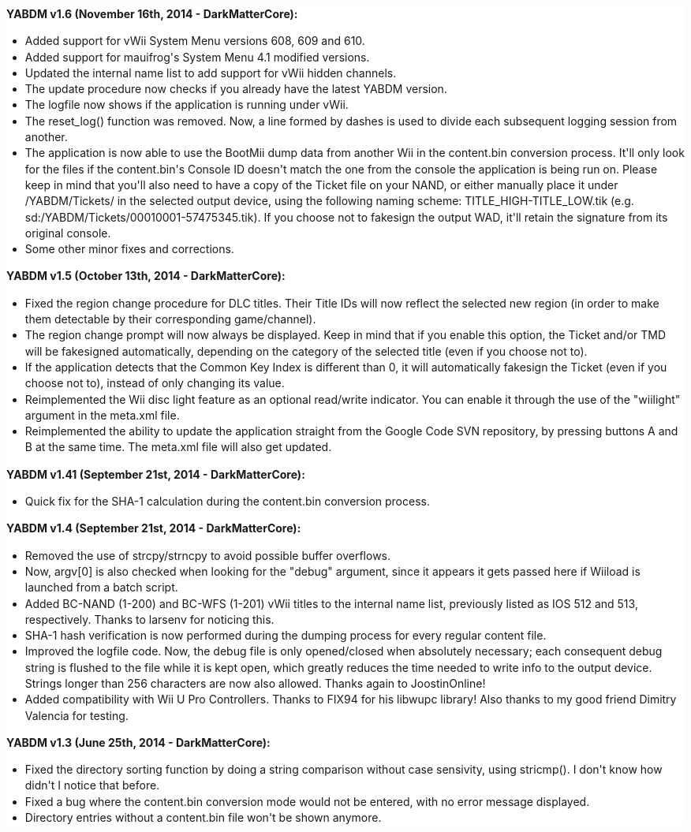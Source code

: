 **YABDM v1.6 (November 16th, 2014 - DarkMatterCore):**

* Added support for vWii System Menu versions 608, 609 and 610.
* Added support for mauifrog's System Menu 4.1 modified versions.
* Updated the internal name list to add support for vWii hidden channels.
* The update procedure now checks if you already have the latest YABDM version.
* The logfile now shows if the application is running under vWii.
* The reset_log() function was removed. Now, a line formed by dashes is used to divide each subsequent logging session from another.
* The application is now able to use the BootMii dump data from another Wii in the content.bin conversion process. It'll only look for the files if the content.bin's Console ID doesn't match the one from the console the application is being run on. Please keep in mind that you'll also need to have a copy of the Ticket file on your NAND, or either manually place it under /YABDM/Tickets/ in the selected output device, using the following naming scheme: TITLE_HIGH-TITLE_LOW.tik (e.g. sd:/YABDM/Tickets/00010001-57475345.tik). If you choose not to fakesign the output WAD, it'll retain the signature from its original console.
* Some other minor fixes and corrections.

**YABDM v1.5 (October 13th, 2014 - DarkMatterCore):**

* Fixed the region change procedure for DLC titles. Their Title IDs will now reflect the selected new region (in order to make them detectable by their corresponding game/channel).
* The region change prompt will now always be displayed. Keep in mind that if you enable this option, the Ticket and/or TMD will be fakesigned automatically, depending on the category of the selected title (even if you choose not to).
* If the application detects that the Common Key Index is different than 0, it will automatically fakesign the Ticket (even if you choose not to), instead of only changing its value.
* Reimplemented the Wii disc light feature as an optional read/write indicator. You can enable it through the use of the "wiilight" argument in the meta.xml file.
* Reimplemented the ability to update the application straight from the Google Code SVN repository, by pressing buttons A and B at the same time. The meta.xml file will also get updated.

**YABDM v1.41 (September 21st, 2014 - DarkMatterCore):**

* Quick fix for the SHA-1 calculation during the content.bin conversion process.

**YABDM v1.4 (September 21st, 2014 - DarkMatterCore):**

* Removed the use of strcpy/strncpy to avoid possible buffer overflows.
* Now, argv[0] is also checked when looking for the "debug" argument, since it appears it gets passed here if Wiiload is launched from a batch script.
* Added BC-NAND (1-200) and BC-WFS (1-201) vWii titles to the internal name list, previously listed as IOS 512 and 513, respectively. Thanks to larsenv for noticing this.
* SHA-1 hash verification is now performed during the dumping process for every regular content file.
* Improved the logfile code. Now, the debug file is only opened/closed when absolutely necessary; each consequent debug string is flushed to the file while it is kept open, which greatly reduces the time needed to write info to the output device. Strings longer than 256 characters are now also allowed. Thanks again to JoostinOnline!
* Added compatibility with Wii U Pro Controllers. Thanks to FIX94 for his libwupc library! Also thanks to my good friend Dimitry Valencia for testing.

**YABDM v1.3 (June 25th, 2014 - DarkMatterCore):**

* Fixed the directory sorting function by doing a string comparison without case sensivity, using stricmp(). I don't know how didn't I notice that before.
* Fixed a bug where the content.bin conversion mode would not be entered, with no error message displayed.
* Directory entries without a content.bin file won't be shown anymore.
